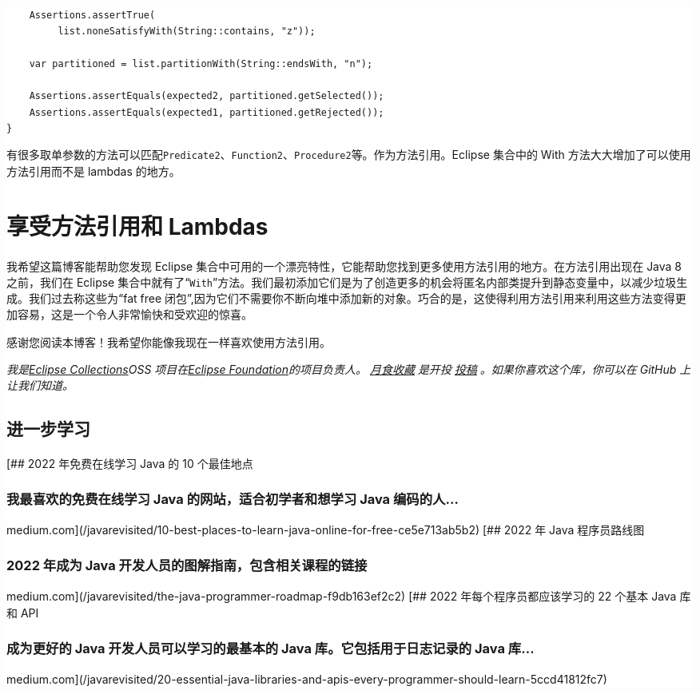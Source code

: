 ```
    Assertions.assertTrue(
         list.noneSatisfyWith(String::contains, "z"));

    var partitioned = list.partitionWith(String::endsWith, "n");

    Assertions.assertEquals(expected2, partitioned.getSelected());
    Assertions.assertEquals(expected1, partitioned.getRejected());
}
```

有很多取单参数的方法可以匹配`Predicate2`、`Function2`、`Procedure2`等。作为方法引用。Eclipse 集合中的 With 方法大大增加了可以使用方法引用而不是 lambdas 的地方。

# 享受方法引用和 Lambdas

我希望这篇博客能帮助您发现 Eclipse 集合中可用的一个漂亮特性，它能帮助您找到更多使用方法引用的地方。在方法引用出现在 Java 8 之前，我们在 Eclipse 集合中就有了“`With`”方法。我们最初添加它们是为了创造更多的机会将匿名内部类提升到静态变量中，以减少垃圾生成。我们过去称这些为“fat free 闭包”,因为它们不需要你不断向堆中添加新的对象。巧合的是，这使得利用方法引用来利用这些方法变得更加容易，这是一个令人非常愉快和受欢迎的惊喜。

感谢您阅读本博客！我希望你能像我现在一样喜欢使用方法引用。

*我是*[*Eclipse Collections*](https://github.com/eclipse/eclipse-collections)*OSS 项目在*[*Eclipse Foundation*](https://projects.eclipse.org/projects/technology.collections)*的项目负责人。* [*月食收藏*](https://github.com/eclipse/eclipse-collections) *是开投* [*投稿*](https://github.com/eclipse/eclipse-collections/blob/master/CONTRIBUTING.md) *。如果你喜欢这个库，你可以在 GitHub 上让我们知道。*

## 进一步学习

[](/javarevisited/10-best-places-to-learn-java-online-for-free-ce5e713ab5b2) [## 2022 年免费在线学习 Java 的 10 个最佳地点

### 我最喜欢的免费在线学习 Java 的网站，适合初学者和想学习 Java 编码的人…

medium.com](/javarevisited/10-best-places-to-learn-java-online-for-free-ce5e713ab5b2) [](/javarevisited/the-java-programmer-roadmap-f9db163ef2c2) [## 2022 年 Java 程序员路线图

### 2022 年成为 Java 开发人员的图解指南，包含相关课程的链接

medium.com](/javarevisited/the-java-programmer-roadmap-f9db163ef2c2) [](/javarevisited/20-essential-java-libraries-and-apis-every-programmer-should-learn-5ccd41812fc7) [## 2022 年每个程序员都应该学习的 22 个基本 Java 库和 API

### 成为更好的 Java 开发人员可以学习的最基本的 Java 库。它包括用于日志记录的 Java 库…

medium.com](/javarevisited/20-essential-java-libraries-and-apis-every-programmer-should-learn-5ccd41812fc7)
